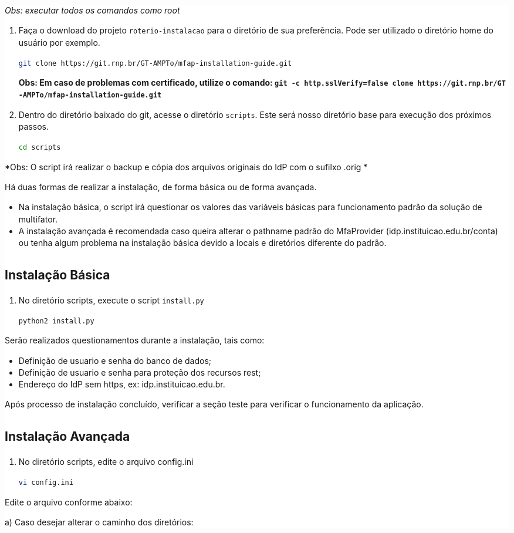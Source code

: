 *Obs: executar todos os comandos como root*

1.   Faça o download do projeto `roterio-instalacao` para o diretório de sua preferência. Pode ser utilizado o diretório home do usuário por exemplo.

     ```bash
     git clone https://git.rnp.br/GT-AMPTo/mfap-installation-guide.git
     ```

     **Obs: Em caso de problemas com certificado, utilize o comando: `git -c http.sslVerify=false clone https://git.rnp.br/GT-AMPTo/mfap-installation-guide.git`**  

1.   Dentro do diretório baixado do git,  acesse o diretório `scripts`. Este será nosso diretório base para execução dos próximos passos.

      ```bash
     cd scripts
     ```

*Obs: O script irá realizar o backup e cópia dos arquivos originais do IdP com o sufilxo .orig *

Há duas formas de realizar a instalação, de forma básica ou de forma avançada.
- Na instalação básica, o script irá questionar os valores das variáveis básicas para funcionamento padrão da solução de multifator.
- A instalação avançada é recomendada caso queira alterar o pathname padrão do MfaProvider (idp.instituicao.edu.br/conta) ou tenha algum problema na instalação básica devido a locais e diretórios diferente do padrão.


## Instalação Básica

1.   No diretório scripts, execute o script `install.py`
    
      ```bash
      python2 install.py
      ```
Serão realizados questionamentos durante a instalação, tais como:

 - Definição de usuario e senha do banco de dados;
 - Definição de usuario e senha para proteção dos recursos rest;
 - Endereço do IdP sem https, ex:  idp.instituicao.edu.br.

 Após processo de instalação concluído, verificar a seção teste para verificar o funcionamento da aplicação.

## Instalação Avançada

1.   No diretório scripts, edite o arquivo config.ini
    
      ```bash
      vi config.ini
      ```

Edite o arquivo conforme abaixo:

a) Caso desejar alterar o caminho dos diretórios:
